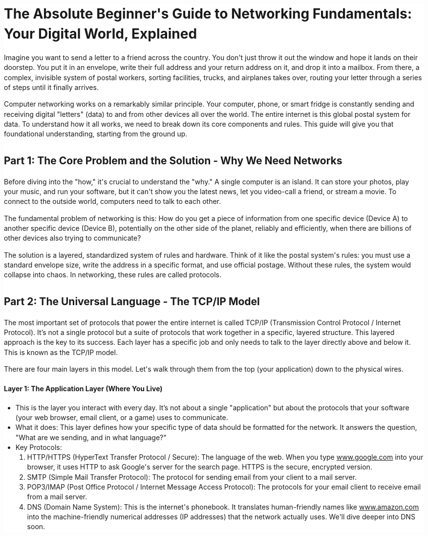 # The Absolute Beginner's Guide to Networking Fundamentals: Your Digital World, Explained 

Imagine you want to send a letter to a friend across the country. You don't just throw it out the window and hope it lands on their doorstep. You put it in an envelope, write their full address and your return address on it, and drop it into a mailbox. From there, a complex, invisible system of postal workers, sorting facilities, trucks, and airplanes takes over, routing your letter through a series of steps until it finally arrives. 

Computer networking works on a remarkably similar principle. Your computer, phone, or smart fridge is constantly sending and receiving digital "letters" (data) to and from other devices all over the world. The entire internet is this global postal system for data. To understand how it all works, we need to break down its core components and rules. This guide will give you that foundational understanding, starting from the ground up. 


## Part 1: The Core Problem and the Solution - Why We Need Networks 

Before diving into the "how," it's crucial to understand the "why." A single computer is an island. It can store your photos, play your music, and run your software, but it can't show you the latest news, let you video-call a friend, or stream a movie. To connect to the outside world, computers need to talk to each other. 

The fundamental problem of networking is this: How do you get a piece of information from one specific device (Device A) to another specific device (Device B), potentially on the other side of the planet, reliably and efficiently, when there are billions of other devices also trying to communicate? 

The solution is a layered, standardized system of rules and hardware. Think of it like the postal system's rules: you must use a standard envelope size, write the address in a specific format, and use official postage. Without these rules, the system would collapse into chaos. In networking, these rules are called protocols. 


## Part 2: The Universal Language - The TCP/IP Model 

The most important set of protocols that power the entire internet is called TCP/IP (Transmission Control Protocol / Internet Protocol). It’s not a single protocol but a suite of protocols that work together in a specific, layered structure. This layered approach is the key to its success. Each layer has a specific job and only needs to talk to the layer directly above and below it. This is known as the TCP/IP model. 

There are four main layers in this model. Let's walk through them from the top (your application) down to the physical wires. 

#### Layer 1: The Application Layer (Where You Live) 
 
 - This is the layer you interact with every day. It’s not about a single "application" but about the protocols that your software (your web browser, email client, or a game) uses to communicate. 
 - What it does: This layer defines how your specific type of data should be formatted for the network. It answers the question, "What are we sending, and in what language?"
 - Key Protocols:
    1. HTTP/HTTPS (HyperText Transfer Protocol / Secure): The language of the web. When you type www.google.com into your browser, it uses HTTP to ask Google's server for the search page. HTTPS is the secure, encrypted version.
    2. SMTP (Simple Mail Transfer Protocol): The protocol for sending email from your client to a mail server.
    3. POP3/IMAP (Post Office Protocol / Internet Message Access Protocol): The protocols for your email client to receive email from a mail server.
    4. DNS (Domain Name System): This is the internet's phonebook. It translates human-friendly names like www.amazon.com into the machine-friendly numerical addresses (IP addresses) that the network actually uses. We'll dive deeper into DNS soon.
          